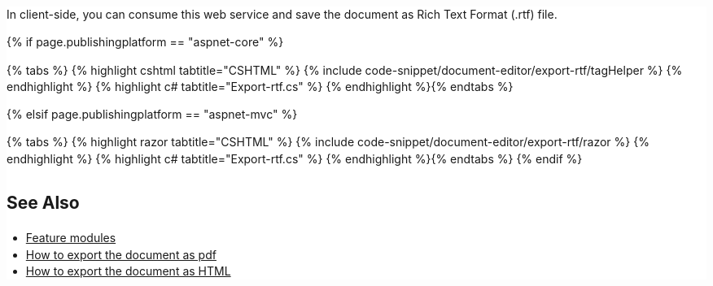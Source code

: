 In client-side, you can consume this web service and save the document as Rich Text Format (.rtf) file.

{% if page.publishingplatform == "aspnet-core" %}

{% tabs %}
{% highlight cshtml tabtitle="CSHTML" %}
{% include code-snippet/document-editor/export-rtf/tagHelper %}
{% endhighlight %}
{% highlight c# tabtitle="Export-rtf.cs" %}
{% endhighlight %}{% endtabs %}

{% elsif page.publishingplatform == "aspnet-mvc" %}

{% tabs %}
{% highlight razor tabtitle="CSHTML" %}
{% include code-snippet/document-editor/export-rtf/razor %}
{% endhighlight %}
{% highlight c# tabtitle="Export-rtf.cs" %}
{% endhighlight %}{% endtabs %}
{% endif %}



## See Also

* [Feature modules](../document-editor/feature-module/)
* [How to export the document as pdf](../document-editor/how-to/export-document-as-pdf)
* [How to export the document as HTML](../document-editor/how-to/export-document-as-HTML)
